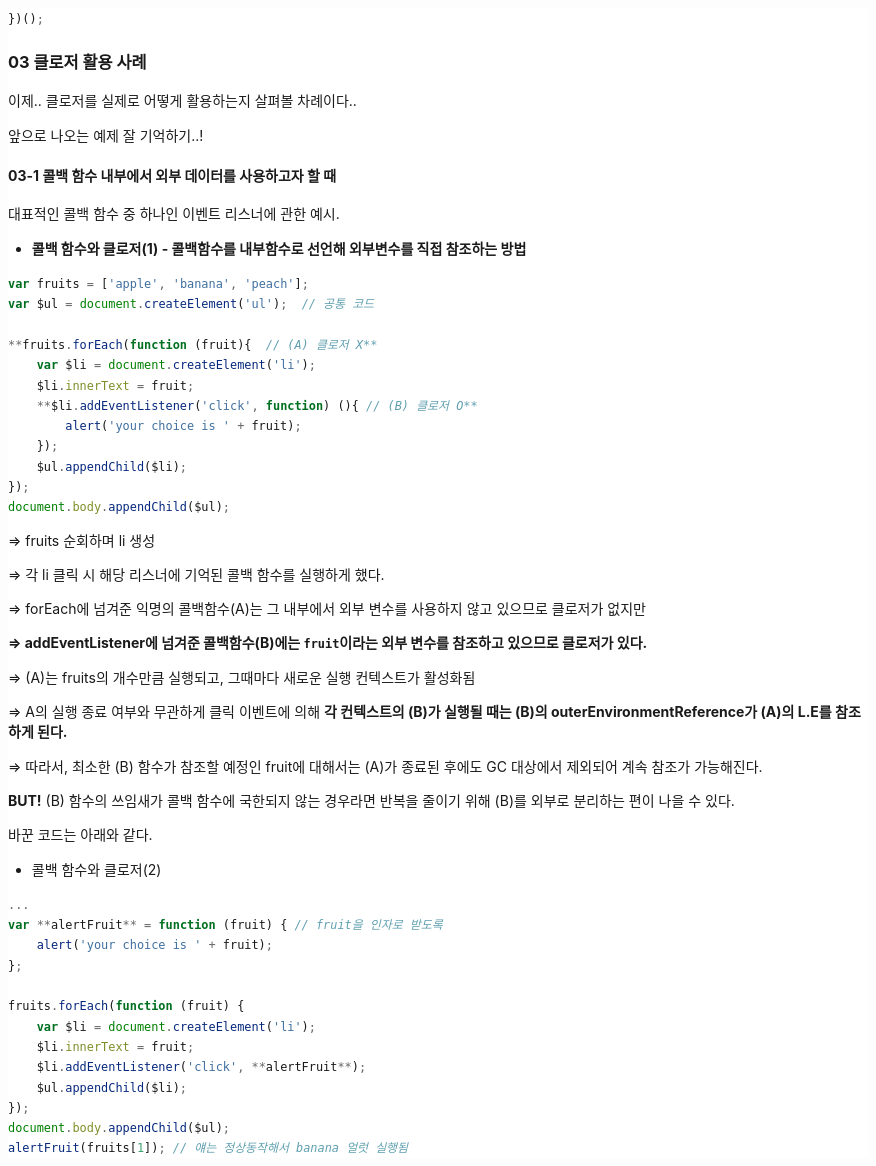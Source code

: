 ```jsx
})();
```

### 03 클로저 활용 사례

이제.. 클로저를 실제로 어떻게 활용하는지 살펴볼 차례이다..

앞으로 나오는 예제 잘 기억하기..!

#### 03-1 콜백 함수 내부에서 외부 데이터를 사용하고자 할 때

대표적인 콜백 함수 중 하나인 이벤트 리스너에 관한 예시.

* **콜백 함수와 클로저(1) - 콜백함수를 내부함수로 선언해 외부변수를 직접 참조하는 방법**

```jsx
var fruits = ['apple', 'banana', 'peach'];
var $ul = document.createElement('ul');  // 공통 코드

**fruits.forEach(function (fruit){  // (A) 클로저 X**
	var $li = document.createElement('li');
	$li.innerText = fruit;
	**$li.addEventListener('click', function) (){ // (B) 클로저 O**
		alert('your choice is ' + fruit); 
	});
	$ul.appendChild($li);
});
document.body.appendChild($ul);
```

⇒ fruits 순회하며 li 생성

⇒ 각 li 클릭 시 해당 리스너에 기억된 콜백 함수를 실행하게 했다.

⇒ forEach에 넘겨준 익명의 콜백함수(A)는 그 내부에서 외부 변수를 사용하지 않고 있으므로 클로저가 없지만

**⇒ addEventListener에 넘겨준 콜백함수(B)에는 `fruit`이라는 외부 변수를 참조하고 있으므로 클로저가 있다.**

⇒ (A)는 fruits의 개수만큼 실행되고, 그때마다 새로운 실행 컨텍스트가 활성화됨

⇒ A의 실행 종료 여부와 무관하게 클릭 이벤트에 의해 **각 컨텍스트의 (B)가 실행될 때는 (B)의 outerEnvironmentReference가 (A)의 L.E를 참조하게 된다.**

⇒ 따라서, 최소한 (B) 함수가 참조할 예정인 fruit에 대해서는 (A)가 종료된 후에도 GC 대상에서 제외되어 계속 참조가 가능해진다.

**BUT!** (B) 함수의 쓰임새가 콜백 함수에 국한되지 않는 경우라면 반복을 줄이기 위해 (B)를 외부로 분리하는 편이 나을 수 있다.

바꾼 코드는 아래와 같다.

* 콜백 함수와 클로저(2)

```jsx
...
var **alertFruit** = function (fruit) { // fruit을 인자로 받도록
	alert('your choice is ' + fruit);
};

fruits.forEach(function (fruit) {
	var $li = document.createElement('li');
	$li.innerText = fruit;
	$li.addEventListener('click', **alertFruit**);
	$ul.appendChild($li);
});
document.body.appendChild($ul);
alertFruit(fruits[1]); // 얘는 정상동작해서 banana 얼럿 실행됨
```
